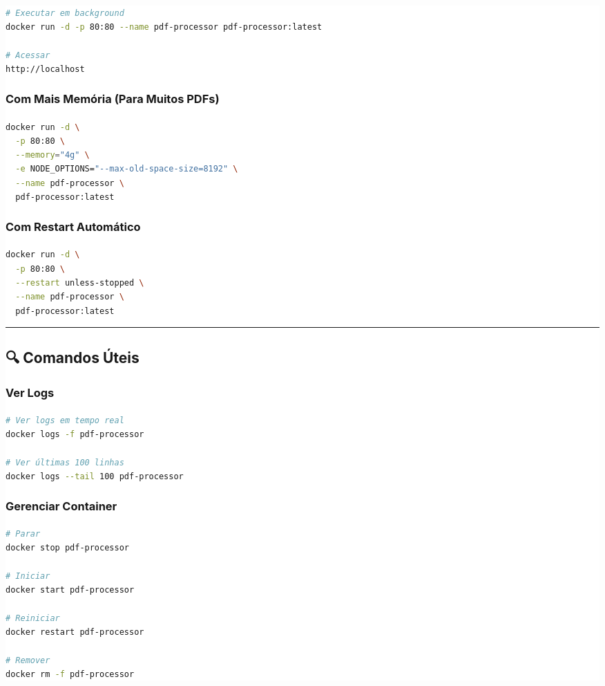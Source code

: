 ```bash
# Executar em background
docker run -d -p 80:80 --name pdf-processor pdf-processor:latest

# Acessar
http://localhost
```

### Com Mais Memória (Para Muitos PDFs)

```bash
docker run -d \
  -p 80:80 \
  --memory="4g" \
  -e NODE_OPTIONS="--max-old-space-size=8192" \
  --name pdf-processor \
  pdf-processor:latest
```

### Com Restart Automático

```bash
docker run -d \
  -p 80:80 \
  --restart unless-stopped \
  --name pdf-processor \
  pdf-processor:latest
```

---

## 🔍 Comandos Úteis

### Ver Logs

```bash
# Ver logs em tempo real
docker logs -f pdf-processor

# Ver últimas 100 linhas
docker logs --tail 100 pdf-processor
```

### Gerenciar Container

```bash
# Parar
docker stop pdf-processor

# Iniciar
docker start pdf-processor

# Reiniciar
docker restart pdf-processor

# Remover
docker rm -f pdf-processor
```
